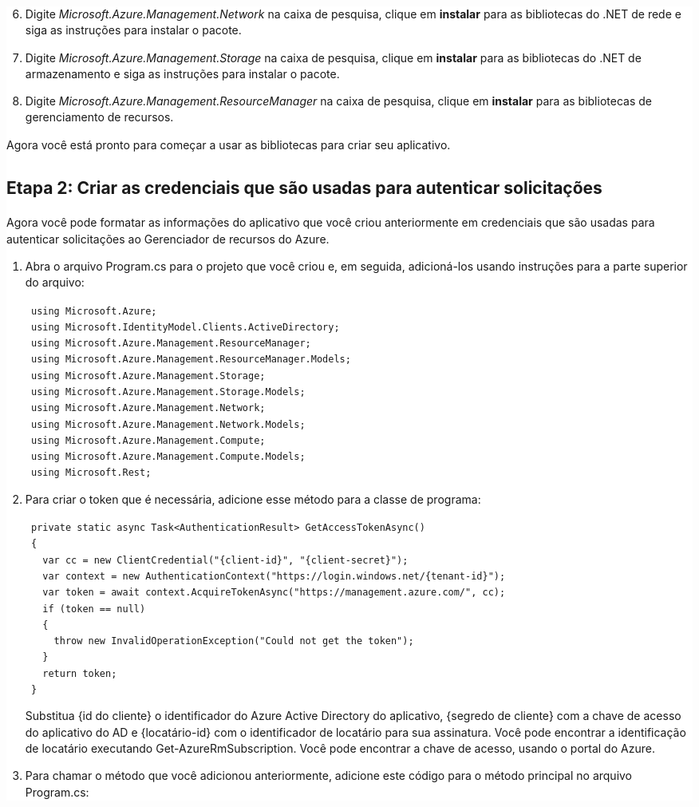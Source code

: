 6. Digite *Microsoft.Azure.Management.Network* na caixa de pesquisa, clique em **instalar** para as bibliotecas do .NET de rede e siga as instruções para instalar o pacote.

7. Digite *Microsoft.Azure.Management.Storage* na caixa de pesquisa, clique em **instalar** para as bibliotecas do .NET de armazenamento e siga as instruções para instalar o pacote.

8. Digite *Microsoft.Azure.Management.ResourceManager* na caixa de pesquisa, clique em **instalar** para as bibliotecas de gerenciamento de recursos.

Agora você está pronto para começar a usar as bibliotecas para criar seu aplicativo.

## <a name="step-2-create-the-credentials-that-are-used-to-authenticate-requests"></a>Etapa 2: Criar as credenciais que são usadas para autenticar solicitações

Agora você pode formatar as informações do aplicativo que você criou anteriormente em credenciais que são usadas para autenticar solicitações ao Gerenciador de recursos do Azure.

1. Abra o arquivo Program.cs para o projeto que você criou e, em seguida, adicioná-los usando instruções para a parte superior do arquivo:

        using Microsoft.Azure;
        using Microsoft.IdentityModel.Clients.ActiveDirectory;
        using Microsoft.Azure.Management.ResourceManager;
        using Microsoft.Azure.Management.ResourceManager.Models;
        using Microsoft.Azure.Management.Storage;
        using Microsoft.Azure.Management.Storage.Models;
        using Microsoft.Azure.Management.Network;
        using Microsoft.Azure.Management.Network.Models;
        using Microsoft.Azure.Management.Compute;
        using Microsoft.Azure.Management.Compute.Models;
        using Microsoft.Rest;

2. Para criar o token que é necessária, adicione esse método para a classe de programa:

        private static async Task<AuthenticationResult> GetAccessTokenAsync()
        {
          var cc = new ClientCredential("{client-id}", "{client-secret}");
          var context = new AuthenticationContext("https://login.windows.net/{tenant-id}");
          var token = await context.AcquireTokenAsync("https://management.azure.com/", cc);
          if (token == null)
          {
            throw new InvalidOperationException("Could not get the token");
          }
          return token;
        }

    Substitua {id do cliente} o identificador do Azure Active Directory do aplicativo, {segredo de cliente} com a chave de acesso do aplicativo do AD e {locatário-id} com o identificador de locatário para sua assinatura. Você pode encontrar a identificação de locatário executando Get-AzureRmSubscription. Você pode encontrar a chave de acesso, usando o portal do Azure.

3. Para chamar o método que você adicionou anteriormente, adicione este código para o método principal no arquivo Program.cs:
